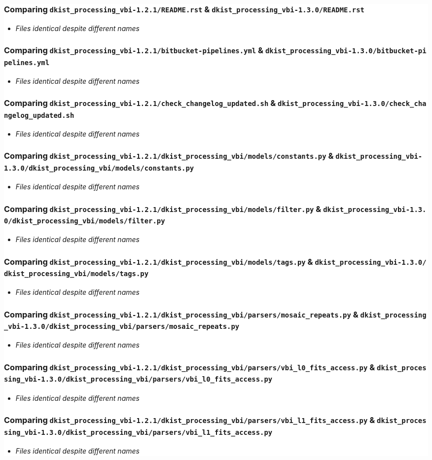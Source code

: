 ### Comparing `dkist_processing_vbi-1.2.1/README.rst` & `dkist_processing_vbi-1.3.0/README.rst`

 * *Files identical despite different names*

### Comparing `dkist_processing_vbi-1.2.1/bitbucket-pipelines.yml` & `dkist_processing_vbi-1.3.0/bitbucket-pipelines.yml`

 * *Files identical despite different names*

### Comparing `dkist_processing_vbi-1.2.1/check_changelog_updated.sh` & `dkist_processing_vbi-1.3.0/check_changelog_updated.sh`

 * *Files identical despite different names*

### Comparing `dkist_processing_vbi-1.2.1/dkist_processing_vbi/models/constants.py` & `dkist_processing_vbi-1.3.0/dkist_processing_vbi/models/constants.py`

 * *Files identical despite different names*

### Comparing `dkist_processing_vbi-1.2.1/dkist_processing_vbi/models/filter.py` & `dkist_processing_vbi-1.3.0/dkist_processing_vbi/models/filter.py`

 * *Files identical despite different names*

### Comparing `dkist_processing_vbi-1.2.1/dkist_processing_vbi/models/tags.py` & `dkist_processing_vbi-1.3.0/dkist_processing_vbi/models/tags.py`

 * *Files identical despite different names*

### Comparing `dkist_processing_vbi-1.2.1/dkist_processing_vbi/parsers/mosaic_repeats.py` & `dkist_processing_vbi-1.3.0/dkist_processing_vbi/parsers/mosaic_repeats.py`

 * *Files identical despite different names*

### Comparing `dkist_processing_vbi-1.2.1/dkist_processing_vbi/parsers/vbi_l0_fits_access.py` & `dkist_processing_vbi-1.3.0/dkist_processing_vbi/parsers/vbi_l0_fits_access.py`

 * *Files identical despite different names*

### Comparing `dkist_processing_vbi-1.2.1/dkist_processing_vbi/parsers/vbi_l1_fits_access.py` & `dkist_processing_vbi-1.3.0/dkist_processing_vbi/parsers/vbi_l1_fits_access.py`

 * *Files identical despite different names*
